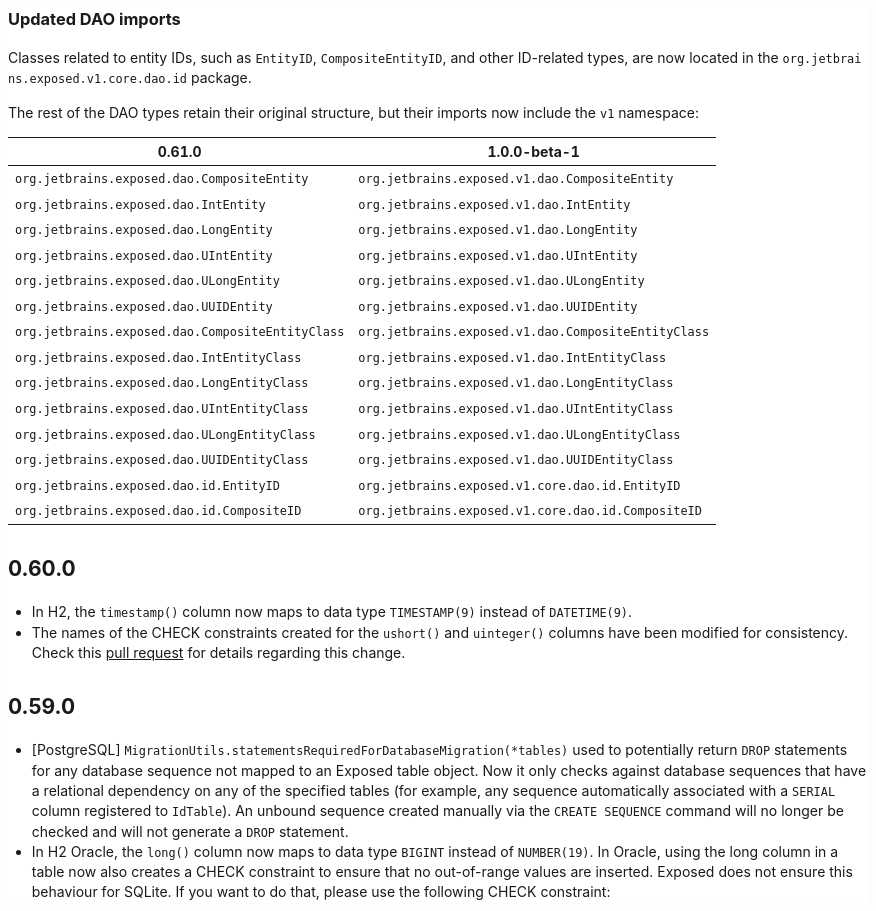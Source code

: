 
### Updated DAO imports

Classes related to entity IDs, such as `EntityID`, `CompositeEntityID`, and other ID-related types, are now located in
the `org.jetbrains.exposed.v1.core.dao.id` package.

The rest of the DAO types retain their original structure, but their imports now include the `v1` namespace:

| 0.61.0                                           | 1.0.0-beta-1                                        |
|--------------------------------------------------|-----------------------------------------------------|
| `org.jetbrains.exposed.dao.CompositeEntity`      | `org.jetbrains.exposed.v1.dao.CompositeEntity`      |
| `org.jetbrains.exposed.dao.IntEntity`            | `org.jetbrains.exposed.v1.dao.IntEntity`            |
| `org.jetbrains.exposed.dao.LongEntity`           | `org.jetbrains.exposed.v1.dao.LongEntity`           |
| `org.jetbrains.exposed.dao.UIntEntity`           | `org.jetbrains.exposed.v1.dao.UIntEntity`           |
| `org.jetbrains.exposed.dao.ULongEntity`          | `org.jetbrains.exposed.v1.dao.ULongEntity`          |
| `org.jetbrains.exposed.dao.UUIDEntity`           | `org.jetbrains.exposed.v1.dao.UUIDEntity`           |
| `org.jetbrains.exposed.dao.CompositeEntityClass` | `org.jetbrains.exposed.v1.dao.CompositeEntityClass` |
| `org.jetbrains.exposed.dao.IntEntityClass`       | `org.jetbrains.exposed.v1.dao.IntEntityClass`       |
| `org.jetbrains.exposed.dao.LongEntityClass`      | `org.jetbrains.exposed.v1.dao.LongEntityClass`      |
| `org.jetbrains.exposed.dao.UIntEntityClass`      | `org.jetbrains.exposed.v1.dao.UIntEntityClass`      |
| `org.jetbrains.exposed.dao.ULongEntityClass`     | `org.jetbrains.exposed.v1.dao.ULongEntityClass`     |
| `org.jetbrains.exposed.dao.UUIDEntityClass`      | `org.jetbrains.exposed.v1.dao.UUIDEntityClass`      |
| `org.jetbrains.exposed.dao.id.EntityID`          | `org.jetbrains.exposed.v1.core.dao.id.EntityID`     |
| `org.jetbrains.exposed.dao.id.CompositeID`       | `org.jetbrains.exposed.v1.core.dao.id.CompositeID`  |


## 0.60.0
* In H2, the `timestamp()` column now maps to data type `TIMESTAMP(9)` instead of `DATETIME(9)`.
* The names of the CHECK constraints created for the `ushort()` and `uinteger()` columns have been modified for consistency.
  Check this [pull request](https://github.com/JetBrains/Exposed/pull/2426) for details regarding this change.

## 0.59.0
* [PostgreSQL] `MigrationUtils.statementsRequiredForDatabaseMigration(*tables)` used to potentially return `DROP` statements for any database sequence not
  mapped to an Exposed table object. Now it only checks against database sequences that have a relational dependency on any of the specified tables
  (for example, any sequence automatically associated with a `SERIAL` column registered to `IdTable`). An unbound sequence created manually
  via the `CREATE SEQUENCE` command will no longer be checked and will not generate a `DROP` statement.
* In H2 Oracle, the `long()` column now maps to data type `BIGINT` instead of `NUMBER(19)`.
  In Oracle, using the long column in a table now also creates a CHECK constraint to ensure that no out-of-range values are inserted.
  Exposed does not ensure this behaviour for SQLite. If you want to do that, please use the following CHECK constraint:
